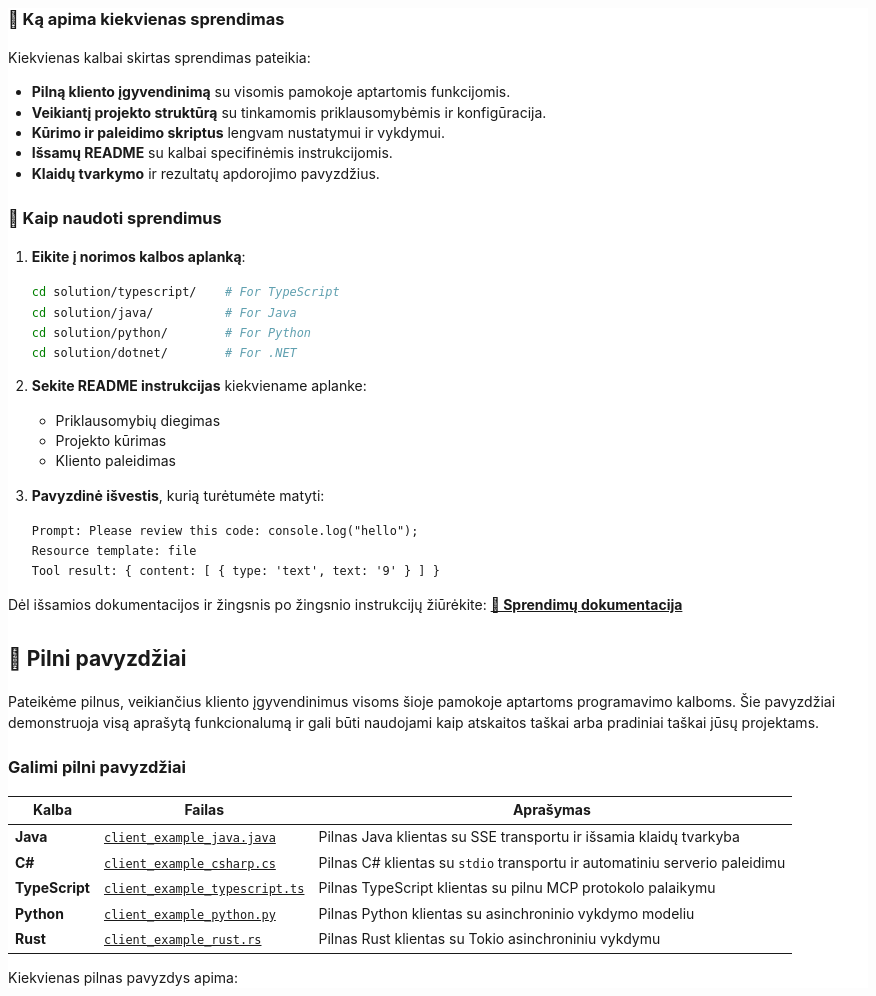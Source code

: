 ### 🚀 Ką apima kiekvienas sprendimas

Kiekvienas kalbai skirtas sprendimas pateikia:

- **Pilną kliento įgyvendinimą** su visomis pamokoje aptartomis funkcijomis.
- **Veikiantį projekto struktūrą** su tinkamomis priklausomybėmis ir konfigūracija.
- **Kūrimo ir paleidimo skriptus** lengvam nustatymui ir vykdymui.
- **Išsamų README** su kalbai specifinėmis instrukcijomis.
- **Klaidų tvarkymo** ir rezultatų apdorojimo pavyzdžius.

### 📖 Kaip naudoti sprendimus

1. **Eikite į norimos kalbos aplanką**:

   ```bash
   cd solution/typescript/    # For TypeScript
   cd solution/java/          # For Java
   cd solution/python/        # For Python
   cd solution/dotnet/        # For .NET
   ```

2. **Sekite README instrukcijas** kiekviename aplanke:
   - Priklausomybių diegimas
   - Projekto kūrimas
   - Kliento paleidimas

3. **Pavyzdinė išvestis**, kurią turėtumėte matyti:

   ```text
   Prompt: Please review this code: console.log("hello");
   Resource template: file
   Tool result: { content: [ { type: 'text', text: '9' } ] }
   ```

Dėl išsamios dokumentacijos ir žingsnis po žingsnio instrukcijų žiūrėkite: **[📖 Sprendimų dokumentacija](./solution/README.md)**

## 🎯 Pilni pavyzdžiai

Pateikėme pilnus, veikiančius kliento įgyvendinimus visoms šioje pamokoje aptartoms programavimo kalboms. Šie pavyzdžiai demonstruoja visą aprašytą funkcionalumą ir gali būti naudojami kaip atskaitos taškai arba pradiniai taškai jūsų projektams.

### Galimi pilni pavyzdžiai

| Kalba       | Failas                          | Aprašymas                                                                 |
|-------------|---------------------------------|---------------------------------------------------------------------------|
| **Java**    | [`client_example_java.java`](../../../../03-GettingStarted/02-client/client_example_java.java) | Pilnas Java klientas su SSE transportu ir išsamia klaidų tvarkyba         |
| **C#**      | [`client_example_csharp.cs`](../../../../03-GettingStarted/02-client/client_example_csharp.cs) | Pilnas C# klientas su `stdio` transportu ir automatiniu serverio paleidimu |
| **TypeScript** | [`client_example_typescript.ts`](../../../../03-GettingStarted/02-client/client_example_typescript.ts) | Pilnas TypeScript klientas su pilnu MCP protokolo palaikymu               |
| **Python**  | [`client_example_python.py`](../../../../03-GettingStarted/02-client/client_example_python.py) | Pilnas Python klientas su asinchroninio vykdymo modeliu                   |
| **Rust**    | [`client_example_rust.rs`](../../../../03-GettingStarted/02-client/client_example_rust.rs)     | Pilnas Rust klientas su Tokio asinchroniniu vykdymu                       |
Kiekvienas pilnas pavyzdys apima:
